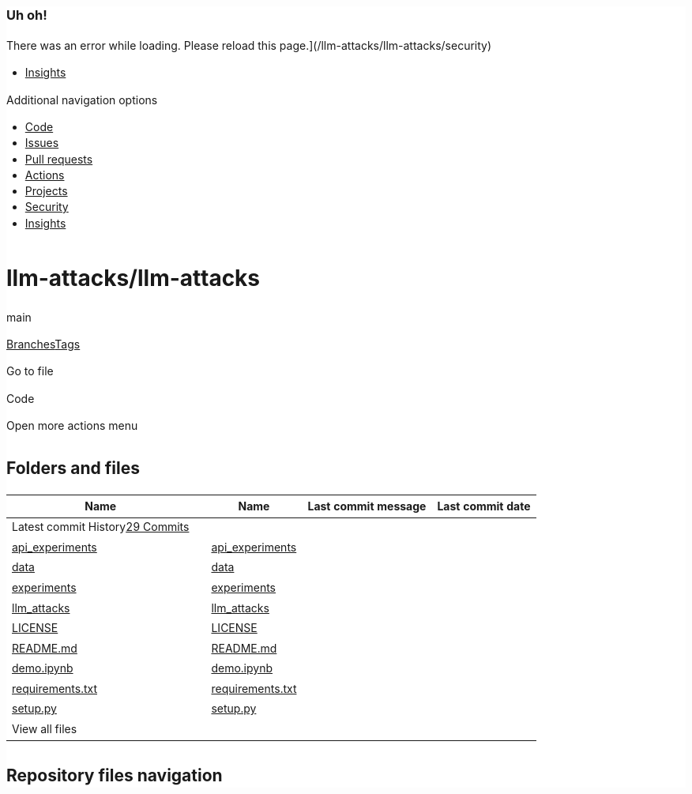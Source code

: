
  ### Uh oh!

  There was an error while loading. Please reload this page.](/llm-attacks/llm-attacks/security)
* [Insights](/llm-attacks/llm-attacks/pulse)

Additional navigation options


* [Code](/llm-attacks/llm-attacks)
* [Issues](/llm-attacks/llm-attacks/issues)
* [Pull requests](/llm-attacks/llm-attacks/pulls)
* [Actions](/llm-attacks/llm-attacks/actions)
* [Projects](/llm-attacks/llm-attacks/projects)
* [Security](/llm-attacks/llm-attacks/security)
* [Insights](/llm-attacks/llm-attacks/pulse)

# llm-attacks/llm-attacks

main

[Branches](/llm-attacks/llm-attacks/branches)[Tags](/llm-attacks/llm-attacks/tags)

Go to file

Code

Open more actions menu

## Folders and files

| Name | | Name | Last commit message | Last commit date |
| --- | --- | --- | --- | --- |
| Latest commit   History[29 Commits](/llm-attacks/llm-attacks/commits/main/) | | |
| [api\_experiments](/llm-attacks/llm-attacks/tree/main/api_experiments "api_experiments") | | [api\_experiments](/llm-attacks/llm-attacks/tree/main/api_experiments "api_experiments") |  |  |
| [data](/llm-attacks/llm-attacks/tree/main/data "data") | | [data](/llm-attacks/llm-attacks/tree/main/data "data") |  |  |
| [experiments](/llm-attacks/llm-attacks/tree/main/experiments "experiments") | | [experiments](/llm-attacks/llm-attacks/tree/main/experiments "experiments") |  |  |
| [llm\_attacks](/llm-attacks/llm-attacks/tree/main/llm_attacks "llm_attacks") | | [llm\_attacks](/llm-attacks/llm-attacks/tree/main/llm_attacks "llm_attacks") |  |  |
| [LICENSE](/llm-attacks/llm-attacks/blob/main/LICENSE "LICENSE") | | [LICENSE](/llm-attacks/llm-attacks/blob/main/LICENSE "LICENSE") |  |  |
| [README.md](/llm-attacks/llm-attacks/blob/main/README.md "README.md") | | [README.md](/llm-attacks/llm-attacks/blob/main/README.md "README.md") |  |  |
| [demo.ipynb](/llm-attacks/llm-attacks/blob/main/demo.ipynb "demo.ipynb") | | [demo.ipynb](/llm-attacks/llm-attacks/blob/main/demo.ipynb "demo.ipynb") |  |  |
| [requirements.txt](/llm-attacks/llm-attacks/blob/main/requirements.txt "requirements.txt") | | [requirements.txt](/llm-attacks/llm-attacks/blob/main/requirements.txt "requirements.txt") |  |  |
| [setup.py](/llm-attacks/llm-attacks/blob/main/setup.py "setup.py") | | [setup.py](/llm-attacks/llm-attacks/blob/main/setup.py "setup.py") |  |  |
| View all files | | |

## Repository files navigation

